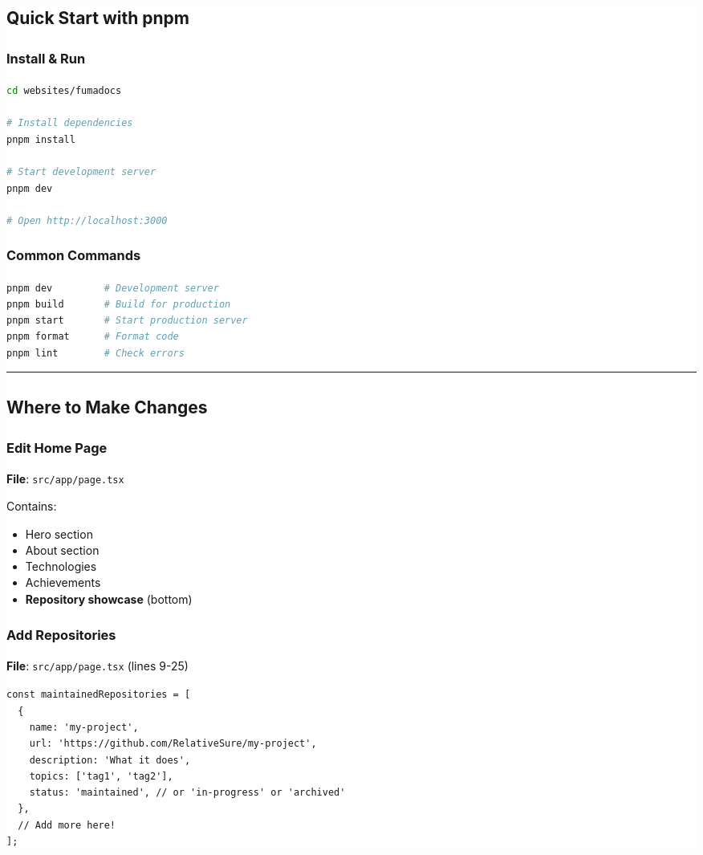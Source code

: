 
## Quick Start with pnpm

### Install & Run

```bash
cd websites/fumadocs

# Install dependencies
pnpm install

# Start development server
pnpm dev

# Open http://localhost:3000
```

### Common Commands

```bash
pnpm dev         # Development server
pnpm build       # Build for production  
pnpm start       # Start production server
pnpm format      # Format code
pnpm lint        # Check errors
```

---

## Where to Make Changes

### Edit Home Page
**File**: `src/app/page.tsx`

Contains:
- Hero section
- About section  
- Technologies
- Achievements
- **Repository showcase** (bottom)

### Add Repositories
**File**: `src/app/page.tsx` (lines 9-25)

```tsx
const maintainedRepositories = [
  {
    name: 'my-project',
    url: 'https://github.com/RelativeSure/my-project',
    description: 'What it does',
    topics: ['tag1', 'tag2'],
    status: 'maintained', // or 'in-progress' or 'archived'
  },
  // Add more here!
];
```
